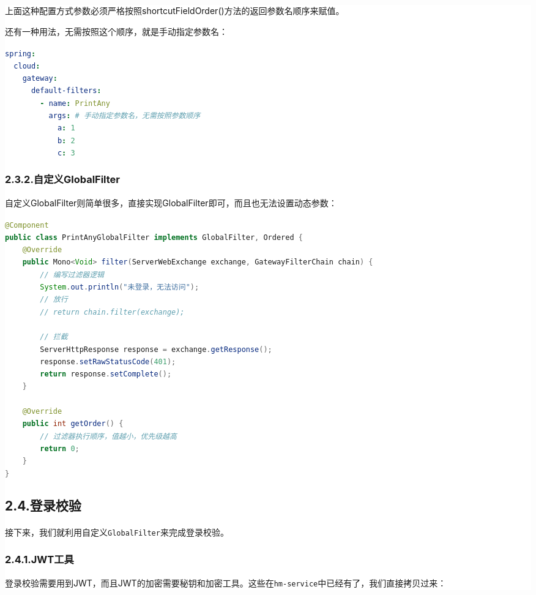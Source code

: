 上面这种配置方式参数必须严格按照shortcutFieldOrder()方法的返回参数名顺序来赋值。

还有一种用法，无需按照这个顺序，就是手动指定参数名：

```yaml
spring:
  cloud:
    gateway:
      default-filters:
        - name: PrintAny
          args: # 手动指定参数名，无需按照参数顺序
            a: 1
            b: 2
            c: 3
```

### 2.3.2.自定义GlobalFilter

自定义GlobalFilter则简单很多，直接实现GlobalFilter即可，而且也无法设置动态参数：

```java
@Component
public class PrintAnyGlobalFilter implements GlobalFilter, Ordered {
    @Override
    public Mono<Void> filter(ServerWebExchange exchange, GatewayFilterChain chain) {
        // 编写过滤器逻辑
        System.out.println("未登录，无法访问");
        // 放行
        // return chain.filter(exchange);

        // 拦截
        ServerHttpResponse response = exchange.getResponse();
        response.setRawStatusCode(401);
        return response.setComplete();
    }

    @Override
    public int getOrder() {
        // 过滤器执行顺序，值越小，优先级越高
        return 0;
    }
}
```

## 2.4.登录校验

接下来，我们就利用自定义`GlobalFilter`来完成登录校验。

### 2.4.1.JWT工具

登录校验需要用到JWT，而且JWT的加密需要秘钥和加密工具。这些在`hm-service`中已经有了，我们直接拷贝过来：
